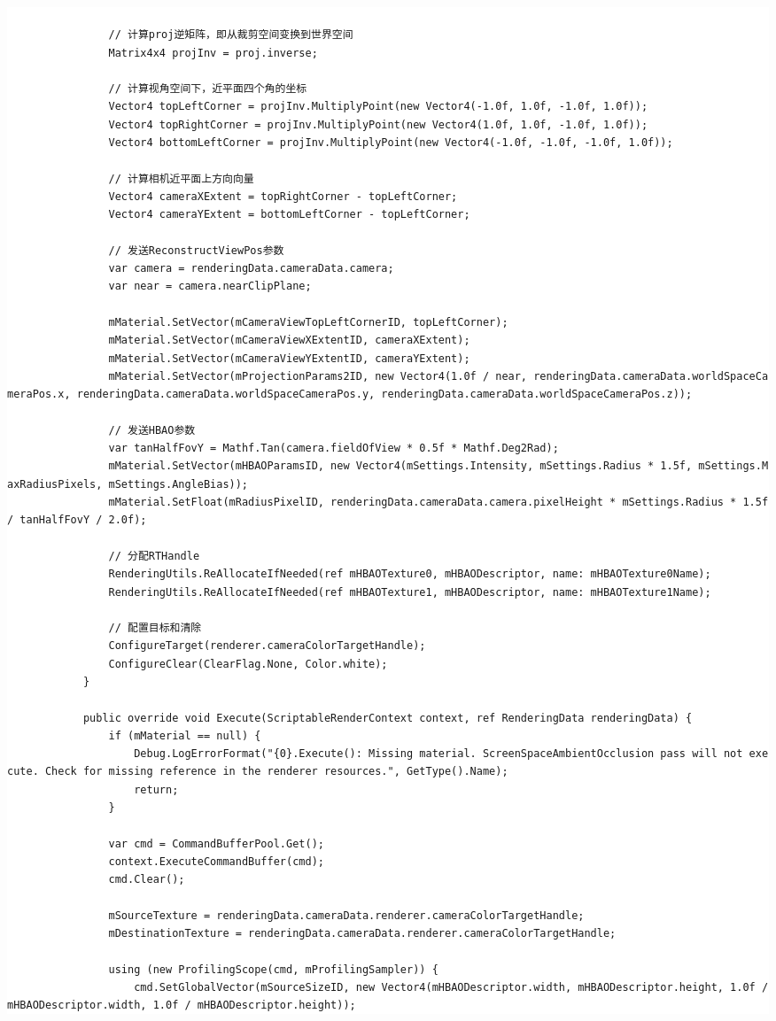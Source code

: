 ```

                // 计算proj逆矩阵，即从裁剪空间变换到世界空间
                Matrix4x4 projInv = proj.inverse;

                // 计算视角空间下，近平面四个角的坐标
                Vector4 topLeftCorner = projInv.MultiplyPoint(new Vector4(-1.0f, 1.0f, -1.0f, 1.0f));
                Vector4 topRightCorner = projInv.MultiplyPoint(new Vector4(1.0f, 1.0f, -1.0f, 1.0f));
                Vector4 bottomLeftCorner = projInv.MultiplyPoint(new Vector4(-1.0f, -1.0f, -1.0f, 1.0f));

                // 计算相机近平面上方向向量
                Vector4 cameraXExtent = topRightCorner - topLeftCorner;
                Vector4 cameraYExtent = bottomLeftCorner - topLeftCorner;

                // 发送ReconstructViewPos参数
                var camera = renderingData.cameraData.camera;
                var near = camera.nearClipPlane;

                mMaterial.SetVector(mCameraViewTopLeftCornerID, topLeftCorner);
                mMaterial.SetVector(mCameraViewXExtentID, cameraXExtent);
                mMaterial.SetVector(mCameraViewYExtentID, cameraYExtent);
                mMaterial.SetVector(mProjectionParams2ID, new Vector4(1.0f / near, renderingData.cameraData.worldSpaceCameraPos.x, renderingData.cameraData.worldSpaceCameraPos.y, renderingData.cameraData.worldSpaceCameraPos.z));

                // 发送HBAO参数
                var tanHalfFovY = Mathf.Tan(camera.fieldOfView * 0.5f * Mathf.Deg2Rad);
                mMaterial.SetVector(mHBAOParamsID, new Vector4(mSettings.Intensity, mSettings.Radius * 1.5f, mSettings.MaxRadiusPixels, mSettings.AngleBias));
                mMaterial.SetFloat(mRadiusPixelID, renderingData.cameraData.camera.pixelHeight * mSettings.Radius * 1.5f / tanHalfFovY / 2.0f);

                // 分配RTHandle
                RenderingUtils.ReAllocateIfNeeded(ref mHBAOTexture0, mHBAODescriptor, name: mHBAOTexture0Name);
                RenderingUtils.ReAllocateIfNeeded(ref mHBAOTexture1, mHBAODescriptor, name: mHBAOTexture1Name);

                // 配置目标和清除
                ConfigureTarget(renderer.cameraColorTargetHandle);
                ConfigureClear(ClearFlag.None, Color.white);
            }

            public override void Execute(ScriptableRenderContext context, ref RenderingData renderingData) {
                if (mMaterial == null) {
                    Debug.LogErrorFormat("{0}.Execute(): Missing material. ScreenSpaceAmbientOcclusion pass will not execute. Check for missing reference in the renderer resources.", GetType().Name);
                    return;
                }

                var cmd = CommandBufferPool.Get();
                context.ExecuteCommandBuffer(cmd);
                cmd.Clear();

                mSourceTexture = renderingData.cameraData.renderer.cameraColorTargetHandle;
                mDestinationTexture = renderingData.cameraData.renderer.cameraColorTargetHandle;

                using (new ProfilingScope(cmd, mProfilingSampler)) {
                    cmd.SetGlobalVector(mSourceSizeID, new Vector4(mHBAODescriptor.width, mHBAODescriptor.height, 1.0f / mHBAODescriptor.width, 1.0f / mHBAODescriptor.height));
```